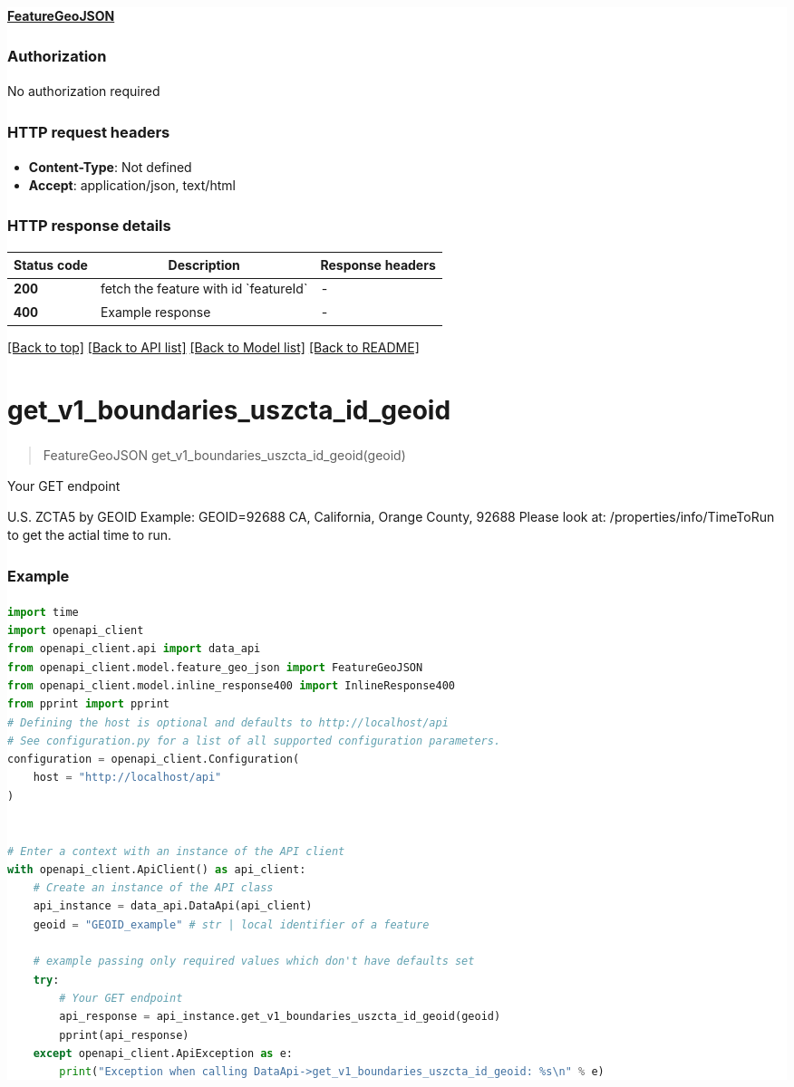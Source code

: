 [**FeatureGeoJSON**](FeatureGeoJSON.md)

### Authorization

No authorization required

### HTTP request headers

 - **Content-Type**: Not defined
 - **Accept**: application/json, text/html


### HTTP response details
| Status code | Description | Response headers |
|-------------|-------------|------------------|
**200** | fetch the feature with id &#x60;featureId&#x60; |  -  |
**400** | Example response |  -  |

[[Back to top]](#) [[Back to API list]](../README.md#documentation-for-api-endpoints) [[Back to Model list]](../README.md#documentation-for-models) [[Back to README]](../README.md)

# **get_v1_boundaries_uszcta_id_geoid**
> FeatureGeoJSON get_v1_boundaries_uszcta_id_geoid(geoid)

Your GET endpoint

U.S. ZCTA5 by GEOID  Example: GEOID=92688 CA, California, Orange County, 92688  Please look at:   /properties/info/TimeToRun  to get the actial time to run. 

### Example

```python
import time
import openapi_client
from openapi_client.api import data_api
from openapi_client.model.feature_geo_json import FeatureGeoJSON
from openapi_client.model.inline_response400 import InlineResponse400
from pprint import pprint
# Defining the host is optional and defaults to http://localhost/api
# See configuration.py for a list of all supported configuration parameters.
configuration = openapi_client.Configuration(
    host = "http://localhost/api"
)


# Enter a context with an instance of the API client
with openapi_client.ApiClient() as api_client:
    # Create an instance of the API class
    api_instance = data_api.DataApi(api_client)
    geoid = "GEOID_example" # str | local identifier of a feature

    # example passing only required values which don't have defaults set
    try:
        # Your GET endpoint
        api_response = api_instance.get_v1_boundaries_uszcta_id_geoid(geoid)
        pprint(api_response)
    except openapi_client.ApiException as e:
        print("Exception when calling DataApi->get_v1_boundaries_uszcta_id_geoid: %s\n" % e)
```
